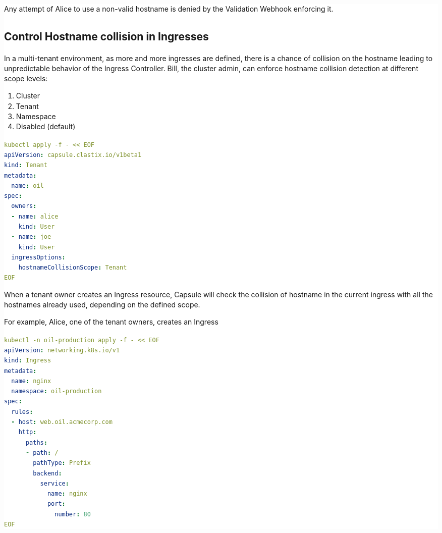 Any attempt of Alice to use a non-valid hostname is denied by the Validation Webhook enforcing it.

## Control Hostname collision in Ingresses
In a multi-tenant environment, as more and more ingresses are defined, there is a chance of collision on the hostname leading to unpredictable behavior of the Ingress Controller. Bill, the cluster admin, can enforce hostname collision detection at different scope levels:

1. Cluster
2. Tenant
3. Namespace
4. Disabled (default)

```yaml
kubectl apply -f - << EOF
apiVersion: capsule.clastix.io/v1beta1
kind: Tenant
metadata:
  name: oil
spec:
  owners:
  - name: alice
    kind: User
  - name: joe
    kind: User
  ingressOptions:
    hostnameCollisionScope: Tenant
EOF
```

When a tenant owner creates an Ingress resource, Capsule will check the collision of hostname in the current ingress with all the hostnames already used, depending on the defined scope.

For example, Alice, one of the tenant owners, creates an Ingress


```yaml
kubectl -n oil-production apply -f - << EOF
apiVersion: networking.k8s.io/v1
kind: Ingress
metadata:
  name: nginx
  namespace: oil-production
spec:
  rules:
  - host: web.oil.acmecorp.com
    http:
      paths:
      - path: /
        pathType: Prefix
        backend:
          service:
            name: nginx
            port:
              number: 80
EOF
```
